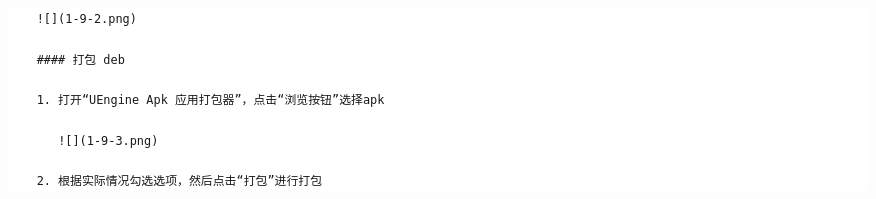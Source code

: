         ![](1-9-2.png)

        #### 打包 deb

        1. 打开“UEngine Apk 应用打包器”，点击“浏览按钮”选择apk

           ![](1-9-3.png)

        2. 根据实际情况勾选选项，然后点击“打包”进行打包
